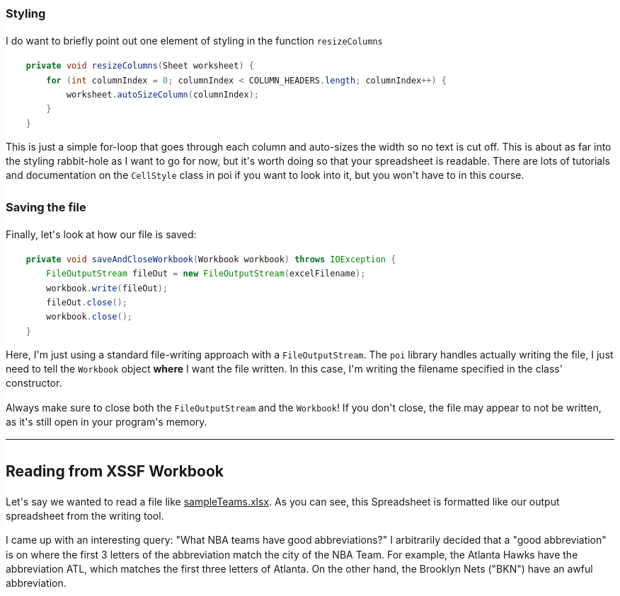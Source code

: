 ### Styling

I do want to briefly point out one element of styling in the function `resizeColumns`

```java
    private void resizeColumns(Sheet worksheet) {
        for (int columnIndex = 0; columnIndex < COLUMN_HEADERS.length; columnIndex++) {
            worksheet.autoSizeColumn(columnIndex);
        }
    }
```

This is just a simple for-loop that goes through each column and auto-sizes
the width so no text is cut off. This is about as far into the styling rabbit-hole
as I want to go for now, but it's worth doing so that your spreadsheet is readable.
There are lots of tutorials and documentation on the `CellStyle` class in poi
if you want to look into it, but you won't have to in this course.

### Saving the file

Finally, let's look at how our file is saved:

```java
    private void saveAndCloseWorkbook(Workbook workbook) throws IOException {
        FileOutputStream fileOut = new FileOutputStream(excelFilename);
        workbook.write(fileOut);
        fileOut.close();
        workbook.close();
    }
```

Here, I'm just using a standard file-writing approach with a `FileOutputStream`.
The `poi` library handles actually writing the file, I just need to tell
the `Workbook` object **where** I want the file written. In this case,
I'm writing the filename specified in the class' constructor.

Always make sure to close both the `FileOutputStream` and the `Workbook`! If you
don't close, the file may appear to not be written, as it's still open in
your program's memory.

---

## Reading from XSSF Workbook

Let's say we wanted to read a file like [sampleTeams.xlsx](https://github.com/sde-coursepack/NBAExcelTeams/raw/main/sampleTeams.xlsx).
As you can see, this Spreadsheet is formatted like our output spreadsheet from the writing tool.

I came up with an interesting query: "What NBA teams have good abbreviations?" I arbitrarily decided that a
"good abbreviation" is on where the first 3 letters of the abbreviation match the city of the NBA Team. For example,
the Atlanta Hawks have the abbreviation ATL, which matches the first three letters of Atlanta. On the other hand,
the Brooklyn Nets ("BKN") have an awful abbreviation. 
